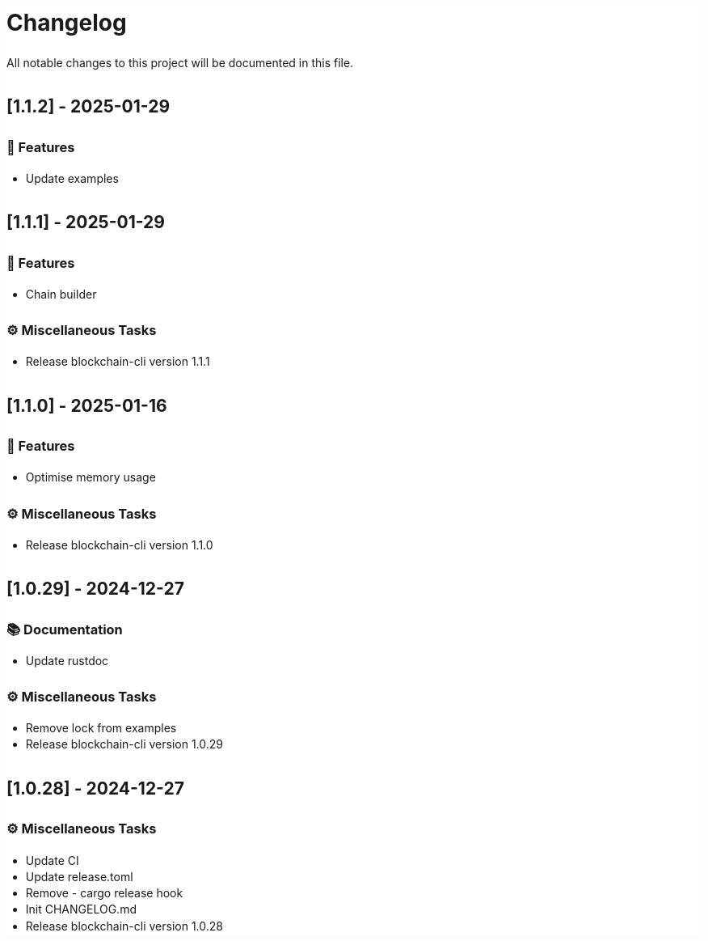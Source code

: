 # Changelog

All notable changes to this project will be documented in this file.

## [1.1.2] - 2025-01-29

### 🚀 Features

- Update examples

## [1.1.1] - 2025-01-29

### 🚀 Features

- Chain builder

### ⚙️ Miscellaneous Tasks

- Release blockchain-cli version 1.1.1

## [1.1.0] - 2025-01-16

### 🚀 Features

- Optimise memory usage

### ⚙️ Miscellaneous Tasks

- Release blockchain-cli version 1.1.0

## [1.0.29] - 2024-12-27

### 📚 Documentation

- Update rustdoc

### ⚙️ Miscellaneous Tasks

- Remove lock from examples
- Release blockchain-cli version 1.0.29

## [1.0.28] - 2024-12-27

### ⚙️ Miscellaneous Tasks

- Update CI
- Update release.toml
- Remove - cargo release hook
- Init CHANGELOG.md
- Release blockchain-cli version 1.0.28
